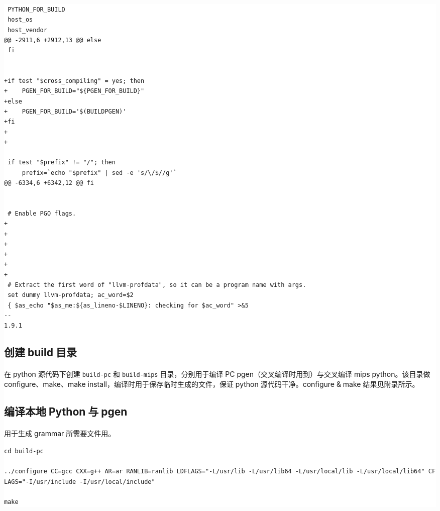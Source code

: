 ```
 PYTHON_FOR_BUILD
 host_os
 host_vendor
@@ -2911,6 +2912,13 @@ else
 fi
 
 
+if test "$cross_compiling" = yes; then
+    PGEN_FOR_BUILD="${PGEN_FOR_BUILD}"
+else
+    PGEN_FOR_BUILD='$(BUILDPGEN)'
+fi
+
+
 
 if test "$prefix" != "/"; then
     prefix=`echo "$prefix" | sed -e 's/\/$//g'`
@@ -6334,6 +6342,12 @@ fi
 
 
 # Enable PGO flags.
+
+
+
+
+
+
 # Extract the first word of "llvm-profdata", so it can be a program name with args.
 set dummy llvm-profdata; ac_word=$2
 { $as_echo "$as_me:${as_lineno-$LINENO}: checking for $ac_word" >&5
-- 
1.9.1
```

## 创建 build 目录
在 python 源代码下创建 `build-pc` 和 `build-mips` 目录，分别用于编译 PC pgen（交叉编译时用到）与交叉编译 mips python。该目录做 configure、make、make install，编译时用于保存临时生成的文件，保证 python 源代码干净。configure & make 结果见附录所示。

## 编译本地 Python 与 pgen
用于生成 grammar 所需要文件用。

```
cd build-pc

../configure CC=gcc CXX=g++ AR=ar RANLIB=ranlib LDFLAGS="-L/usr/lib -L/usr/lib64 -L/usr/local/lib -L/usr/local/lib64" CFLAGS="-I/usr/include -I/usr/local/include"
 
make
```
